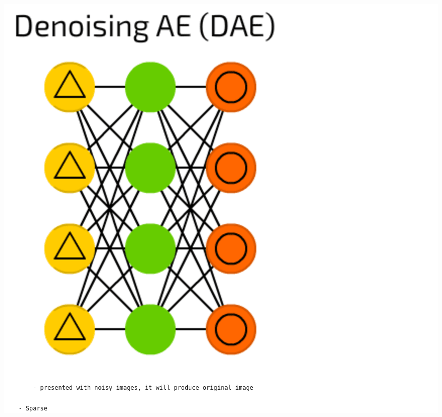 ![](assets/7F25B567-DE5F-458F-9427-0AF5DD6A5E11.png)

			- presented with noisy images, it will produce original image

		- Sparse